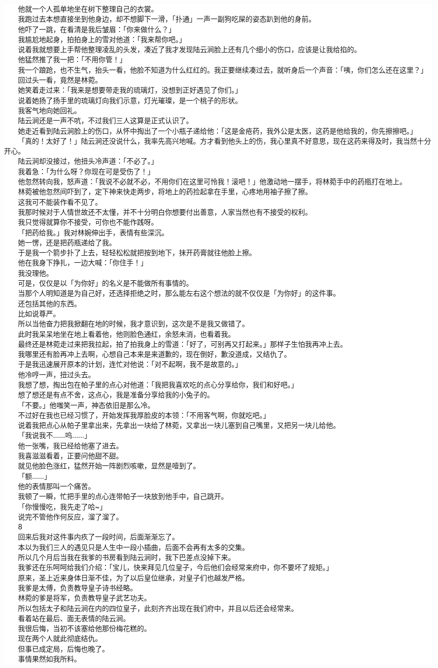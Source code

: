 &emsp;&emsp;他就一个人孤单地坐在树下整理自己的衣裳。  
&emsp;&emsp;我跑过去本想直接坐到他身边，却不想脚下一滑，「扑通」一声一副狗吃屎的姿态趴到他的身前。  
&emsp;&emsp;他吓了一跳，在看清是我后皱眉：「你来做什么？」  
&emsp;&emsp;我尴尬地起身，拍拍身上的雪对他道：「我来帮你吧。」  
&emsp;&emsp;说着我就想要上手帮他整理凌乱的头发，凑近了我才发现陆云涧脸上还有几个细小的伤口，应该是让我给掐的。  
&emsp;&emsp;他猛然推了我一把：「不用你管！」  
&emsp;&emsp;我一个踉跄，也不生气，抬头一看，他脸不知道为什么红红的。我正要继续凑过去，就听身后一个声音：「咦，你们怎么还在这里？」  
&emsp;&emsp;回过头一看，竟然是林菀。  
&emsp;&emsp;她笑着走过来：「我来是想要带走我的琉璃灯，没想到正好遇见了你们。」  
&emsp;&emsp;说着她扬了扬手里的琉璃灯向我们示意，灯光璀璨，是一个桃子的形状。  
&emsp;&emsp;我客气地向她回礼。  
&emsp;&emsp;陆云涧还是一声不吭，不过我们三人这算是正式认识了。  
&emsp;&emsp;她走近看到陆云涧脸上的伤口，从怀中掏出了一个小瓶子递给他：「这是金疮药，我外公是太医，这药是他给我的，你先擦擦吧。」  
&emsp;&emsp;「真的！太好了！」陆云涧还没说什么，我率先高兴地喊。方才看到他头上的伤，我心里真不好意思，现在这药来得及时，我当然十分开心。  
&emsp;&emsp;陆云涧却没接过，他扭头冷声道：「不必了。」  
&emsp;&emsp;我着急：「为什么呀？你现在可是受伤了！」  
&emsp;&emsp;他忽然转向我，怒声道：「我说不必就不必，不用你们在这里可怜我！滚吧！」他激动地一摆手，将林菀手中的药瓶打在地上。  
&emsp;&emsp;林菀被他忽然间吓到了，定下神来快走两步，将地上的药捡起拿在手里，心疼地用袖子擦了擦。  
&emsp;&emsp;这我可不能装作看不见了。  
&emsp;&emsp;我那时候对于人情世故还不太懂，并不十分明白你想要付出善意，人家当然也有不接受的权利。  
&emsp;&emsp;我只觉得就算你不接受，可你也不能作践呀。  
&emsp;&emsp;「把药给我。」我对林婉伸出手，表情有些深沉。  
&emsp;&emsp;她一愣，还是把药瓶递给了我。  
&emsp;&emsp;于是我一个箭步扑了上去，轻轻松松就把按到地下，抹开药膏就往他脸上擦。  
&emsp;&emsp;他在我身下挣扎，一边大喊：「你住手！」  
&emsp;&emsp;我没理他。  
&emsp;&emsp;可是，仅仅是以「为你好」的名义是不能做所有事情的。  
&emsp;&emsp;当那个人明知道是为自己好，还选择拒绝之时，那么能左右这个想法的就不仅仅是「为你好」的这件事。  
&emsp;&emsp;还包括其他的东西。  
&emsp;&emsp;比如说尊严。  
&emsp;&emsp;所以当他奋力把我掀翻在地的时候，我才意识到，这次是不是我又做错了。  
&emsp;&emsp;此时我呆呆地坐在地上看着他，他则脸色通红，余怒未消，也看着我。  
&emsp;&emsp;最终还是林菀走过来把我拉起，拍了拍我身上的雪道：「好了，可别再又打起来。」那样子生怕我再冲上去。  
&emsp;&emsp;我哪里还有脸再冲上去啊，心想自己本来是来道歉的，现在倒好，歉没道成，又结仇了。  
&emsp;&emsp;于是我迅速展开原本的计划，连忙对他说：「对不起啊，我不是故意的。」  
&emsp;&emsp;他冷哼一声，扭过头去。  
&emsp;&emsp;我想了想，掏出包在帕子里的点心对他道：「我把我喜欢吃的点心分享给你，我们和好吧。」  
&emsp;&emsp;想了想还是有点不舍，这点心，我是准备分享给我的小兔子的。  
&emsp;&emsp;「不要。」他嗤笑一声，神态依旧是那么冷。  
&emsp;&emsp;不过好在我也已经习惯了，开始发挥我厚脸皮的本领：「不用客气啊，你就吃吧。」  
&emsp;&emsp;说着我把点心从帕子里拿出来，先拿出一块给了林菀，又拿出一块儿塞到自己嘴里，又把另一块儿给他。  
&emsp;&emsp;「我说我不……呜……」  
&emsp;&emsp;他一张嘴，我已经给他塞了进去。  
&emsp;&emsp;我喜滋滋看着，正要问他甜不甜。  
&emsp;&emsp;就见他脸色涨红，猛然开始一阵剧烈咳嗽，显然是噎到了。  
&emsp;&emsp;「额……」  
&emsp;&emsp;他的表情那叫一个痛苦。  
&emsp;&emsp;我顿了一瞬，忙把手里的点心连带帕子一块放到他手中，自己跳开。  
&emsp;&emsp;「你慢慢吃，我先走了哈~」  
&emsp;&emsp;说完不管他作何反应，溜了溜了。  
&emsp;&emsp;8  
&emsp;&emsp;回来后我对这件事内疚了一段时间，后面渐渐忘了。  
&emsp;&emsp;本以为我们三人的遇见只是人生中一段小插曲，后面不会再有太多的交集。  
&emsp;&emsp;所以几个月后当我在我爹的书房看到陆云涧时，我下巴差点没掉下来。  
&emsp;&emsp;我爹还在乐呵呵给我们介绍：「宝儿，快来拜见几位皇子，今后他们会经常来府中，你不要坏了规矩。」  
&emsp;&emsp;原来，圣上近来身体日渐不佳，为了以后皇位继承，对皇子们也越发严格。  
&emsp;&emsp;我爹是太傅，负责教导皇子诗书经略。  
&emsp;&emsp;林菀的爹是将军，负责教导皇子武艺功夫。  
&emsp;&emsp;所以包括太子和陆云涧在内的四位皇子，此刻齐齐出现在我们府中，并且以后还会经常来。  
&emsp;&emsp;看着站在最后、面无表情的陆云涧。  
&emsp;&emsp;我很后悔，当初不该塞给他那份梅花糕的。  
&emsp;&emsp;现在两个人就此彻底结仇。  
&emsp;&emsp;但事已成定局，后悔也晚了。  
&emsp;&emsp;事情果然如我所料。  